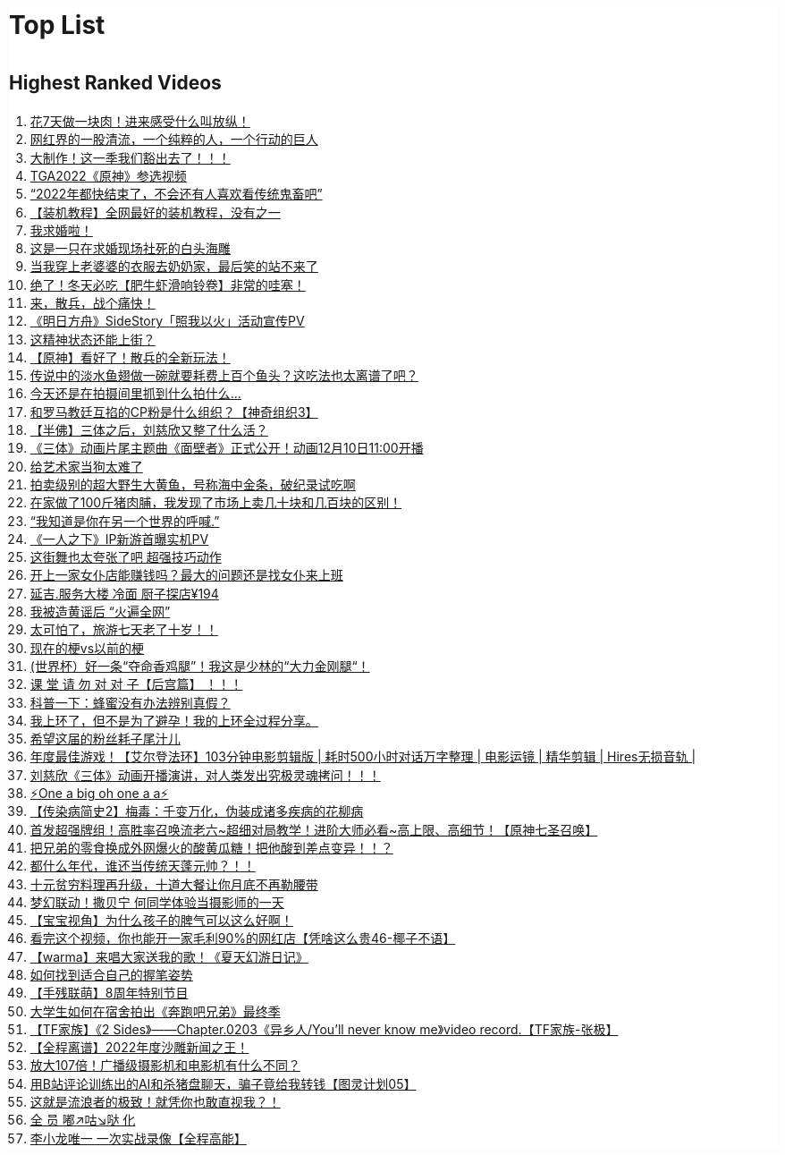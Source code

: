# Top List
## Highest Ranked Videos
1. [花7天做一块肉！进来感受什么叫放纵！](https://www.bilibili.com/video/BV1QV4y1A78n)
1. [网红界的一股清流，一个纯粹的人，一个行动的巨人](https://www.bilibili.com/video/BV1cv4y1R7Mf)
1. [大制作！这一季我们豁出去了！！！](https://www.bilibili.com/video/BV128411G7by)
1. [TGA2022《原神》参选视频](https://www.bilibili.com/video/BV1uD4y1a7pt)
1. [“2022年都快结束了，不会还有人喜欢看传统鬼畜吧”](https://www.bilibili.com/video/BV1Be411A7hm)
1. [【装机教程】全网最好的装机教程，没有之一](https://www.bilibili.com/video/BV1BG4y137mG)
1. [我求婚啦！](https://www.bilibili.com/video/BV16e4y1u7dh)
1. [这是一只在求婚现场社死的白头海雕](https://www.bilibili.com/video/BV18P4y1Q7m9)
1. [当我穿上老婆婆的衣服去奶奶家，最后笑的站不来了](https://www.bilibili.com/video/BV1kP411M7fv)
1. [绝了！冬天必吃【肥牛虾滑响铃卷】非常的哇塞！](https://www.bilibili.com/video/BV11e411A7av)
1. [来，散兵，战个痛快！](https://www.bilibili.com/video/BV1B84y167dZ)
1. [《明日方舟》SideStory「照我以火」活动宣传PV](https://www.bilibili.com/video/BV1MR4y1C7QW)
1. [这精神状态还能上街？](https://www.bilibili.com/video/BV1cD4y1a762)
1. [【原神】看好了！散兵的全新玩法！](https://www.bilibili.com/video/BV1t24y1Q7fV)
1. [传说中的淡水鱼翅做一碗就要耗费上百个鱼头？这吃法也太离谱了吧？](https://www.bilibili.com/video/BV1TM411z7Xm)
1. [今天还是在拍摄间里抓到什么拍什么...](https://www.bilibili.com/video/BV1Fv4y1d7Kr)
1. [和罗马教廷互掐的CP粉是什么组织？【神奇组织3】](https://www.bilibili.com/video/BV1We4y1T7Rn)
1. [【半佛】三体之后，刘慈欣又整了什么活？](https://www.bilibili.com/video/BV1GG411M7yA)
1. [《三体》动画片尾主题曲《面壁者》正式公开！动画12月10日11:00开播](https://www.bilibili.com/video/BV1Hd4y1s7iW)
1. [给艺术家当狗太难了](https://www.bilibili.com/video/BV1Z44y1m7h9)
1. [拍卖级别的超大野生大黄鱼，号称海中金条，破纪录试吃啊](https://www.bilibili.com/video/BV1TD4y1e7Vq)
1. [在家做了100斤猪肉脯，我发现了市场上卖几十块和几百块的区别！](https://www.bilibili.com/video/BV12D4y1h74S)
1. [“我知道是你在另一个世界的呼喊.”](https://www.bilibili.com/video/BV1LP411K7Ru)
1. [《一人之下》IP新游首曝实机PV](https://www.bilibili.com/video/BV1Qd4y1s7vK)
1. [这街舞也太夸张了吧 超强技巧动作](https://www.bilibili.com/video/BV1ee4y1u7Si)
1. [开上一家女仆店能赚钱吗？最大的问题还是找女仆来上班](https://www.bilibili.com/video/BV1s44y1S7TL)
1. [延吉.服务大楼 冷面 厨子探店¥194](https://www.bilibili.com/video/BV1Ag411p7pB)
1. [我被造黄谣后 “火遍全网”](https://www.bilibili.com/video/BV1KV4y1N7Pf)
1. [太可怕了，旅游七天老了十岁！！](https://www.bilibili.com/video/BV1XG411T7S5)
1. [现在的梗vs以前的梗](https://www.bilibili.com/video/BV12W4y1g7zh)
1. [(世界杯）好一条“夺命香鸡腿”！我这是少林的“大力金刚腿“！](https://www.bilibili.com/video/BV1tP411K7za)
1. [课 堂 请 勿 对 对 子【后宫篇】 ！！！](https://www.bilibili.com/video/BV1wR4y1y7uC)
1. [科普一下：蜂蜜没有办法辨别真假？](https://www.bilibili.com/video/BV1kg411J7ah)
1. [我上环了，但不是为了避孕！我的上环全过程分享。](https://www.bilibili.com/video/BV1mG411N7ME)
1. [希望这届的粉丝耗子尾汁儿](https://www.bilibili.com/video/BV1ge411P7YJ)
1. [年度最佳游戏！【艾尔登法环】103分钟电影剪辑版 | 耗时500小时对话万字整理 | 电影运镜 | 精华剪辑 | Hires无损音轨 |](https://www.bilibili.com/video/BV1884y167C5)
1. [刘慈欣《三体》动画开播演讲，对人类发出究极灵魂拷问！！！](https://www.bilibili.com/video/BV1vK41197kj)
1. [⚡One a big oh one a a⚡](https://www.bilibili.com/video/BV1KP411K79P)
1. [【传染病简史2】梅毒：千变万化，伪装成诸多疾病的花柳病](https://www.bilibili.com/video/BV1de411A7Lx)
1. [首发超强牌组！高胜率召唤流老六~超细对局教学！进阶大师必看~高上限、高细节！【原神七圣召唤】](https://www.bilibili.com/video/BV1KW4y1g79t)
1. [把兄弟的零食换成外网爆火的酸黄瓜糖！把他酸到差点变异！！？](https://www.bilibili.com/video/BV14G4y1379J)
1. [都什么年代，谁还当传统天蓬元帅？！！](https://www.bilibili.com/video/BV1AG411M7Nq)
1. [十元贫穷料理再升级，十道大餐让你月底不再勒腰带](https://www.bilibili.com/video/BV1e24y1Q7mT)
1. [梦幻联动！撒贝宁 何同学体验当摄影师的一天](https://www.bilibili.com/video/BV1x24y1Q7YB)
1. [【宝宝视角】为什么孩子的脾气可以这么好啊！](https://www.bilibili.com/video/BV1xd4y1s7r9)
1. [看完这个视频，你也能开一家毛利90%的网红店【凭啥这么贵46-椰子不语】](https://www.bilibili.com/video/BV1514y1K7tw)
1. [【warma】来唱大家送我的歌！《夏天幻游日记》](https://www.bilibili.com/video/BV18D4y1Y7o6)
1. [如何找到适合自己的握笔姿势](https://www.bilibili.com/video/BV1KP411T787)
1. [【手残联萌】8周年特别节目](https://www.bilibili.com/video/BV1a24y1Q7Hb)
1. [大学生如何在宿舍拍出《奔跑吧兄弟》最终季](https://www.bilibili.com/video/BV1bR4y1C7pi)
1. [【TF家族】《2 Sides》——Chapter.0203《异乡人/You’ll never know me》video record.【TF家族-张极】](https://www.bilibili.com/video/BV1tG411T7qB)
1. [【全程离谱】2022年度沙雕新闻之王！](https://www.bilibili.com/video/BV1JM411z75B)
1. [放大107倍！广播级摄影机和电影机有什么不同？](https://www.bilibili.com/video/BV1fW4y1u7Eb)
1. [用B站评论训练出的AI和杀猪盘聊天，骗子竟给我转钱【图灵计划05】](https://www.bilibili.com/video/BV1qD4y1h7io)
1. [这就是流浪者的极致！就凭你也敢直视我？！](https://www.bilibili.com/video/BV1MP4y1X7h5)
1. [全 员 嘟↗咕↘哒 化](https://www.bilibili.com/video/BV1nd4y1s7qG)
1. [李小龙唯一 一次实战录像【全程高能】](https://www.bilibili.com/video/BV1PM411z7wz)